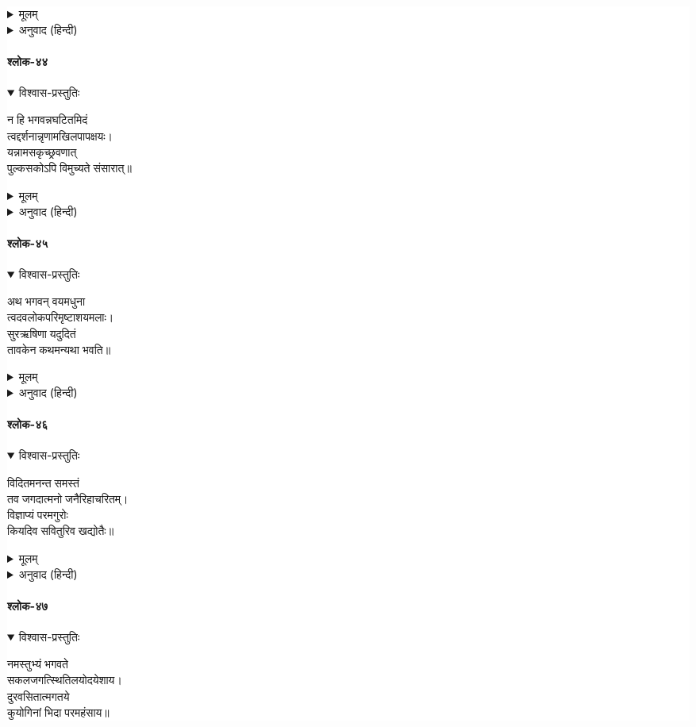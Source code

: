 <details><summary>मूलम्</summary></details>

<details><summary>अनुवाद (हिन्दी)</summary></details>

#### श्लोक-४४


<details open><summary>विश्वास-प्रस्तुतिः</summary>

न हि भगवन्नघटितमिदं  
त्वद्दर्शनान्नृणामखिलपापक्षयः।  
यन्नामसकृच्छ्रवणात्  
पुल्कसकोऽपि विमुच्यते संसारात्॥
</details>

<details><summary>मूलम्</summary></details>

<details><summary>अनुवाद (हिन्दी)</summary></details>

#### श्लोक-४५


<details open><summary>विश्वास-प्रस्तुतिः</summary>

अथ भगवन् वयमधुना  
त्वदवलोकपरिमृष्टाशयमलाः।  
सुरऋषिणा यदुदितं  
तावकेन कथमन्यथा भवति॥
</details>

<details><summary>मूलम्</summary></details>

<details><summary>अनुवाद (हिन्दी)</summary></details>

#### श्लोक-४६


<details open><summary>विश्वास-प्रस्तुतिः</summary>

विदितमनन्त समस्तं  
तव जगदात्मनो जनैरिहाचरितम्।  
विज्ञाप्यं परमगुरोः  
कियदिव सवितुरिव खद्योतैः॥
</details>

<details><summary>मूलम्</summary></details>

<details><summary>अनुवाद (हिन्दी)</summary></details>

#### श्लोक-४७


<details open><summary>विश्वास-प्रस्तुतिः</summary>

नमस्तुभ्यं भगवते  
सकलजगत्स्थितिलयोदयेशाय।  
दुरवसितात्मगतये  
कुयोगिनां भिदा परमहंसाय॥
</details>

